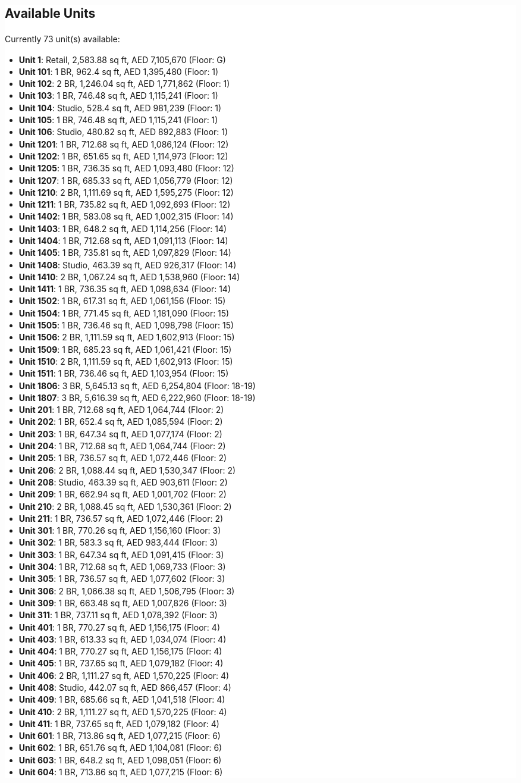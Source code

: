 
## Available Units
Currently 73 unit(s) available:
- **Unit 1**: Retail, 2,583.88 sq ft, AED 7,105,670 (Floor: G)
- **Unit 101**: 1 BR, 962.4 sq ft, AED 1,395,480 (Floor: 1)
- **Unit 102**: 2 BR, 1,246.04 sq ft, AED 1,771,862 (Floor: 1)
- **Unit 103**: 1 BR, 746.48 sq ft, AED 1,115,241 (Floor: 1)
- **Unit 104**: Studio, 528.4 sq ft, AED 981,239 (Floor: 1)
- **Unit 105**: 1 BR, 746.48 sq ft, AED 1,115,241 (Floor: 1)
- **Unit 106**: Studio, 480.82 sq ft, AED 892,883 (Floor: 1)
- **Unit 1201**: 1 BR, 712.68 sq ft, AED 1,086,124 (Floor: 12)
- **Unit 1202**: 1 BR, 651.65 sq ft, AED 1,114,973 (Floor: 12)
- **Unit 1205**: 1 BR, 736.35 sq ft, AED 1,093,480 (Floor: 12)
- **Unit 1207**: 1 BR, 685.33 sq ft, AED 1,056,779 (Floor: 12)
- **Unit 1210**: 2 BR, 1,111.69 sq ft, AED 1,595,275 (Floor: 12)
- **Unit 1211**: 1 BR, 735.82 sq ft, AED 1,092,693 (Floor: 12)
- **Unit 1402**: 1 BR, 583.08 sq ft, AED 1,002,315 (Floor: 14)
- **Unit 1403**: 1 BR, 648.2 sq ft, AED 1,114,256 (Floor: 14)
- **Unit 1404**: 1 BR, 712.68 sq ft, AED 1,091,113 (Floor: 14)
- **Unit 1405**: 1 BR, 735.81 sq ft, AED 1,097,829 (Floor: 14)
- **Unit 1408**: Studio, 463.39 sq ft, AED 926,317 (Floor: 14)
- **Unit 1410**: 2 BR, 1,067.24 sq ft, AED 1,538,960 (Floor: 14)
- **Unit 1411**: 1 BR, 736.35 sq ft, AED 1,098,634 (Floor: 14)
- **Unit 1502**: 1 BR, 617.31 sq ft, AED 1,061,156 (Floor: 15)
- **Unit 1504**: 1 BR, 771.45 sq ft, AED 1,181,090 (Floor: 15)
- **Unit 1505**: 1 BR, 736.46 sq ft, AED 1,098,798 (Floor: 15)
- **Unit 1506**: 2 BR, 1,111.59 sq ft, AED 1,602,913 (Floor: 15)
- **Unit 1509**: 1 BR, 685.23 sq ft, AED 1,061,421 (Floor: 15)
- **Unit 1510**: 2 BR, 1,111.59 sq ft, AED 1,602,913 (Floor: 15)
- **Unit 1511**: 1 BR, 736.46 sq ft, AED 1,103,954 (Floor: 15)
- **Unit 1806**: 3 BR, 5,645.13 sq ft, AED 6,254,804 (Floor: 18-19)
- **Unit 1807**: 3 BR, 5,616.39 sq ft, AED 6,222,960 (Floor: 18-19)
- **Unit 201**: 1 BR, 712.68 sq ft, AED 1,064,744 (Floor: 2)
- **Unit 202**: 1 BR, 652.4 sq ft, AED 1,085,594 (Floor: 2)
- **Unit 203**: 1 BR, 647.34 sq ft, AED 1,077,174 (Floor: 2)
- **Unit 204**: 1 BR, 712.68 sq ft, AED 1,064,744 (Floor: 2)
- **Unit 205**: 1 BR, 736.57 sq ft, AED 1,072,446 (Floor: 2)
- **Unit 206**: 2 BR, 1,088.44 sq ft, AED 1,530,347 (Floor: 2)
- **Unit 208**: Studio, 463.39 sq ft, AED 903,611 (Floor: 2)
- **Unit 209**: 1 BR, 662.94 sq ft, AED 1,001,702 (Floor: 2)
- **Unit 210**: 2 BR, 1,088.45 sq ft, AED 1,530,361 (Floor: 2)
- **Unit 211**: 1 BR, 736.57 sq ft, AED 1,072,446 (Floor: 2)
- **Unit 301**: 1 BR, 770.26 sq ft, AED 1,156,160 (Floor: 3)
- **Unit 302**: 1 BR, 583.3 sq ft, AED 983,444 (Floor: 3)
- **Unit 303**: 1 BR, 647.34 sq ft, AED 1,091,415 (Floor: 3)
- **Unit 304**: 1 BR, 712.68 sq ft, AED 1,069,733 (Floor: 3)
- **Unit 305**: 1 BR, 736.57 sq ft, AED 1,077,602 (Floor: 3)
- **Unit 306**: 2 BR, 1,066.38 sq ft, AED 1,506,795 (Floor: 3)
- **Unit 309**: 1 BR, 663.48 sq ft, AED 1,007,826 (Floor: 3)
- **Unit 311**: 1 BR, 737.11 sq ft, AED 1,078,392 (Floor: 3)
- **Unit 401**: 1 BR, 770.27 sq ft, AED 1,156,175 (Floor: 4)
- **Unit 403**: 1 BR, 613.33 sq ft, AED 1,034,074 (Floor: 4)
- **Unit 404**: 1 BR, 770.27 sq ft, AED 1,156,175 (Floor: 4)
- **Unit 405**: 1 BR, 737.65 sq ft, AED 1,079,182 (Floor: 4)
- **Unit 406**: 2 BR, 1,111.27 sq ft, AED 1,570,225 (Floor: 4)
- **Unit 408**: Studio, 442.07 sq ft, AED 866,457 (Floor: 4)
- **Unit 409**: 1 BR, 685.66 sq ft, AED 1,041,518 (Floor: 4)
- **Unit 410**: 2 BR, 1,111.27 sq ft, AED 1,570,225 (Floor: 4)
- **Unit 411**: 1 BR, 737.65 sq ft, AED 1,079,182 (Floor: 4)
- **Unit 601**: 1 BR, 713.86 sq ft, AED 1,077,215 (Floor: 6)
- **Unit 602**: 1 BR, 651.76 sq ft, AED 1,104,081 (Floor: 6)
- **Unit 603**: 1 BR, 648.2 sq ft, AED 1,098,051 (Floor: 6)
- **Unit 604**: 1 BR, 713.86 sq ft, AED 1,077,215 (Floor: 6)